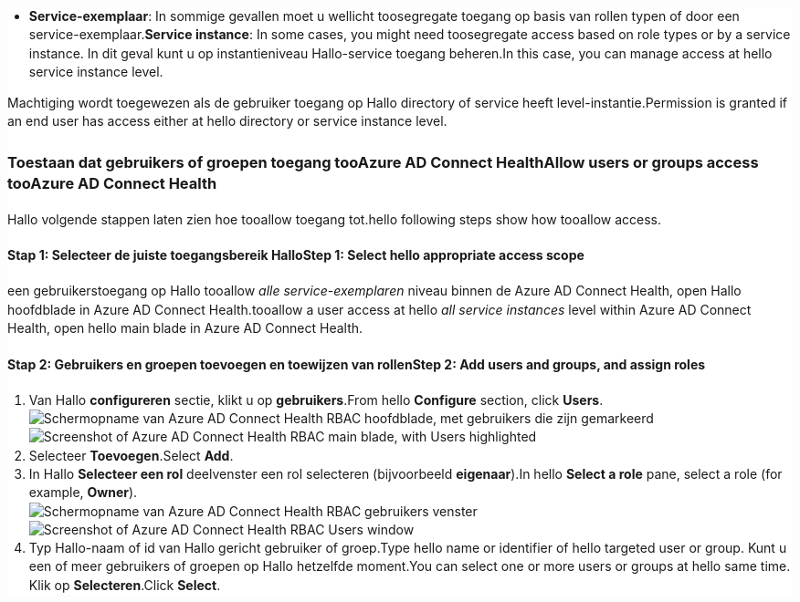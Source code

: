 * <span data-ttu-id="a693b-177">**Service-exemplaar**: In sommige gevallen moet u wellicht toosegregate toegang op basis van rollen typen of door een service-exemplaar.</span><span class="sxs-lookup"><span data-stu-id="a693b-177">**Service instance**: In some cases, you might need toosegregate access based on role types or by a service instance.</span></span> <span data-ttu-id="a693b-178">In dit geval kunt u op instantieniveau Hallo-service toegang beheren.</span><span class="sxs-lookup"><span data-stu-id="a693b-178">In this case, you can manage access at hello service instance level.</span></span>  

<span data-ttu-id="a693b-179">Machtiging wordt toegewezen als de gebruiker toegang op Hallo directory of service heeft level-instantie.</span><span class="sxs-lookup"><span data-stu-id="a693b-179">Permission is granted if an end user has access either at hello directory or service instance level.</span></span>

### <a name="allow-users-or-groups-access-tooazure-ad-connect-health"></a><span data-ttu-id="a693b-180">Toestaan dat gebruikers of groepen toegang tooAzure AD Connect Health</span><span class="sxs-lookup"><span data-stu-id="a693b-180">Allow users or groups access tooAzure AD Connect Health</span></span>
<span data-ttu-id="a693b-181">Hallo volgende stappen laten zien hoe tooallow toegang tot.</span><span class="sxs-lookup"><span data-stu-id="a693b-181">hello following steps show how tooallow access.</span></span>
#### <a name="step-1-select-hello-appropriate-access-scope"></a><span data-ttu-id="a693b-182">Stap 1: Selecteer de juiste toegangsbereik Hallo</span><span class="sxs-lookup"><span data-stu-id="a693b-182">Step 1: Select hello appropriate access scope</span></span>
<span data-ttu-id="a693b-183">een gebruikerstoegang op Hallo tooallow *alle service-exemplaren* niveau binnen de Azure AD Connect Health, open Hallo hoofdblade in Azure AD Connect Health.</span><span class="sxs-lookup"><span data-stu-id="a693b-183">tooallow a user access at hello *all service instances* level within Azure AD Connect Health, open hello main blade in Azure AD Connect Health.</span></span><br>

#### <a name="step-2-add-users-and-groups-and-assign-roles"></a><span data-ttu-id="a693b-184">Stap 2: Gebruikers en groepen toevoegen en toewijzen van rollen</span><span class="sxs-lookup"><span data-stu-id="a693b-184">Step 2: Add users and groups, and assign roles</span></span>
1. <span data-ttu-id="a693b-185">Van Hallo **configureren** sectie, klikt u op **gebruikers**.</span><span class="sxs-lookup"><span data-stu-id="a693b-185">From hello **Configure** section, click **Users**.</span></span><br><span data-ttu-id="a693b-186">
   ![Schermopname van Azure AD Connect Health RBAC hoofdblade, met gebruikers die zijn gemarkeerd](./media/active-directory-aadconnect-health/RBAC_main_blade.png)</span><span class="sxs-lookup"><span data-stu-id="a693b-186">
![Screenshot of Azure AD Connect Health RBAC main blade, with Users highlighted](./media/active-directory-aadconnect-health/RBAC_main_blade.png)</span></span>
2. <span data-ttu-id="a693b-187">Selecteer **Toevoegen**.</span><span class="sxs-lookup"><span data-stu-id="a693b-187">Select **Add**.</span></span>
3. <span data-ttu-id="a693b-188">In Hallo **Selecteer een rol** deelvenster een rol selecteren (bijvoorbeeld **eigenaar**).</span><span class="sxs-lookup"><span data-stu-id="a693b-188">In hello **Select a role** pane, select a role (for example, **Owner**).</span></span><br><span data-ttu-id="a693b-189">
   ![Schermopname van Azure AD Connect Health RBAC gebruikers venster](./media/active-directory-aadconnect-health/RBAC_add.png)</span><span class="sxs-lookup"><span data-stu-id="a693b-189">
![Screenshot of Azure AD Connect Health RBAC Users window](./media/active-directory-aadconnect-health/RBAC_add.png)</span></span>
4. <span data-ttu-id="a693b-190">Typ Hallo-naam of id van Hallo gericht gebruiker of groep.</span><span class="sxs-lookup"><span data-stu-id="a693b-190">Type hello name or identifier of hello targeted user or group.</span></span> <span data-ttu-id="a693b-191">Kunt u een of meer gebruikers of groepen op Hallo hetzelfde moment.</span><span class="sxs-lookup"><span data-stu-id="a693b-191">You can select one or more users or groups at hello same time.</span></span> <span data-ttu-id="a693b-192">Klik op **Selecteren**.</span><span class="sxs-lookup"><span data-stu-id="a693b-192">Click **Select**.</span></span>